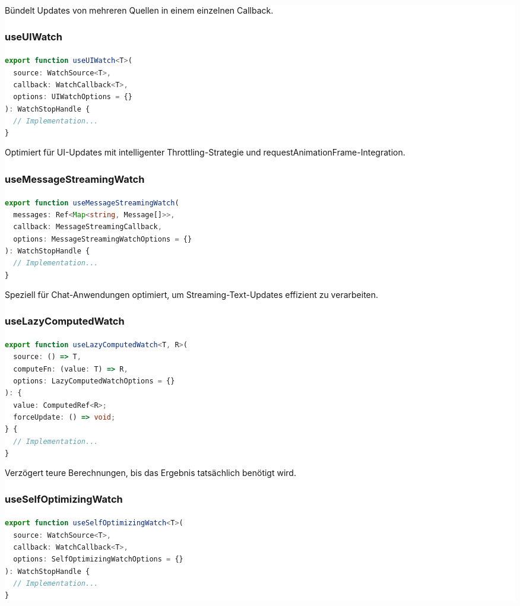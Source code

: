 Bündelt Updates von mehreren Quellen in einem einzelnen Callback.

### useUIWatch

```typescript
export function useUIWatch<T>(
  source: WatchSource<T>,
  callback: WatchCallback<T>,
  options: UIWatchOptions = {}
): WatchStopHandle {
  // Implementation...
}
```

Optimiert für UI-Updates mit intelligenter Throttling-Strategie und requestAnimationFrame-Integration.

### useMessageStreamingWatch

```typescript
export function useMessageStreamingWatch(
  messages: Ref<Map<string, Message[]>>,
  callback: MessageStreamingCallback,
  options: MessageStreamingWatchOptions = {}
): WatchStopHandle {
  // Implementation...
}
```

Speziell für Chat-Anwendungen optimiert, um Streaming-Text-Updates effizient zu verarbeiten.

### useLazyComputedWatch

```typescript
export function useLazyComputedWatch<T, R>(
  source: () => T,
  computeFn: (value: T) => R,
  options: LazyComputedWatchOptions = {}
): {
  value: ComputedRef<R>;
  forceUpdate: () => void;
} {
  // Implementation...
}
```

Verzögert teure Berechnungen, bis das Ergebnis tatsächlich benötigt wird.

### useSelfOptimizingWatch

```typescript
export function useSelfOptimizingWatch<T>(
  source: WatchSource<T>,
  callback: WatchCallback<T>,
  options: SelfOptimizingWatchOptions = {}
): WatchStopHandle {
  // Implementation...
}
```
